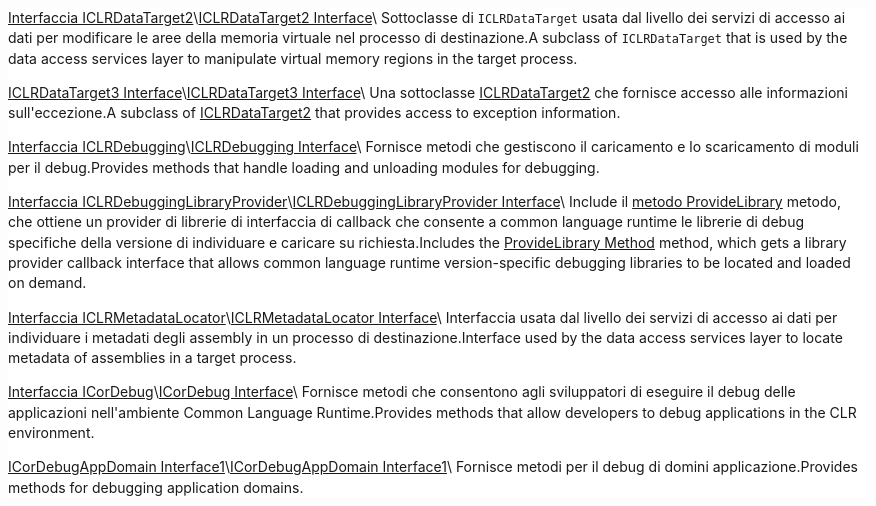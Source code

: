  <span data-ttu-id="cd0ec-111">[Interfaccia ICLRDataTarget2](iclrdatatarget2-interface.md)\\</span><span class="sxs-lookup"><span data-stu-id="cd0ec-111">[ICLRDataTarget2 Interface](iclrdatatarget2-interface.md)\\</span></span>
 <span data-ttu-id="cd0ec-112">Sottoclasse di `ICLRDataTarget` usata dal livello dei servizi di accesso ai dati per modificare le aree della memoria virtuale nel processo di destinazione.</span><span class="sxs-lookup"><span data-stu-id="cd0ec-112">A subclass of `ICLRDataTarget` that is used by the data access services layer to manipulate virtual memory regions in the target process.</span></span>  
  
 <span data-ttu-id="cd0ec-113">[ICLRDataTarget3 Interface](iclrdatatarget3-interface.md)\\</span><span class="sxs-lookup"><span data-stu-id="cd0ec-113">[ICLRDataTarget3 Interface](iclrdatatarget3-interface.md)\\</span></span>
 <span data-ttu-id="cd0ec-114">Una sottoclasse [ICLRDataTarget2](iclrdatatarget2-interface.md) che fornisce accesso alle informazioni sull'eccezione.</span><span class="sxs-lookup"><span data-stu-id="cd0ec-114">A subclass of [ICLRDataTarget2](iclrdatatarget2-interface.md) that provides access to exception information.</span></span>  
  
 <span data-ttu-id="cd0ec-115">[Interfaccia ICLRDebugging](iclrdebugging-interface.md)\\</span><span class="sxs-lookup"><span data-stu-id="cd0ec-115">[ICLRDebugging Interface](iclrdebugging-interface.md)\\</span></span>
 <span data-ttu-id="cd0ec-116">Fornisce metodi che gestiscono il caricamento e lo scaricamento di moduli per il debug.</span><span class="sxs-lookup"><span data-stu-id="cd0ec-116">Provides methods that handle loading and unloading modules for debugging.</span></span>  
  
 <span data-ttu-id="cd0ec-117">[Interfaccia ICLRDebuggingLibraryProvider](iclrdebugginglibraryprovider-interface.md)\\</span><span class="sxs-lookup"><span data-stu-id="cd0ec-117">[ICLRDebuggingLibraryProvider Interface](iclrdebugginglibraryprovider-interface.md)\\</span></span>
 <span data-ttu-id="cd0ec-118">Include il [metodo ProvideLibrary](iclrdebugginglibraryprovider-providelibrary-method.md) metodo, che ottiene un provider di librerie di interfaccia di callback che consente a common language runtime le librerie di debug specifiche della versione di individuare e caricare su richiesta.</span><span class="sxs-lookup"><span data-stu-id="cd0ec-118">Includes the [ProvideLibrary Method](iclrdebugginglibraryprovider-providelibrary-method.md) method, which gets a library provider callback interface that allows common language runtime version-specific debugging libraries to be located and loaded on demand.</span></span>  
  
 <span data-ttu-id="cd0ec-119">[Interfaccia ICLRMetadataLocator](iclrmetadatalocator-interface.md)\\</span><span class="sxs-lookup"><span data-stu-id="cd0ec-119">[ICLRMetadataLocator Interface](iclrmetadatalocator-interface.md)\\</span></span>
 <span data-ttu-id="cd0ec-120">Interfaccia usata dal livello dei servizi di accesso ai dati per individuare i metadati degli assembly in un processo di destinazione.</span><span class="sxs-lookup"><span data-stu-id="cd0ec-120">Interface used by the data access services layer to locate metadata of assemblies in a target process.</span></span>  
  
 <span data-ttu-id="cd0ec-121">[Interfaccia ICorDebug](icordebug-interface.md)\\</span><span class="sxs-lookup"><span data-stu-id="cd0ec-121">[ICorDebug Interface](icordebug-interface.md)\\</span></span>
 <span data-ttu-id="cd0ec-122">Fornisce metodi che consentono agli sviluppatori di eseguire il debug delle applicazioni nell'ambiente Common Language Runtime.</span><span class="sxs-lookup"><span data-stu-id="cd0ec-122">Provides methods that allow developers to debug applications in the CLR environment.</span></span>  
  
 <span data-ttu-id="cd0ec-123">[ICorDebugAppDomain Interface1](icordebugappdomain-interface.md)\\</span><span class="sxs-lookup"><span data-stu-id="cd0ec-123">[ICorDebugAppDomain Interface1](icordebugappdomain-interface.md)\\</span></span>
 <span data-ttu-id="cd0ec-124">Fornisce metodi per il debug di domini applicazione.</span><span class="sxs-lookup"><span data-stu-id="cd0ec-124">Provides methods for debugging application domains.</span></span>  
  